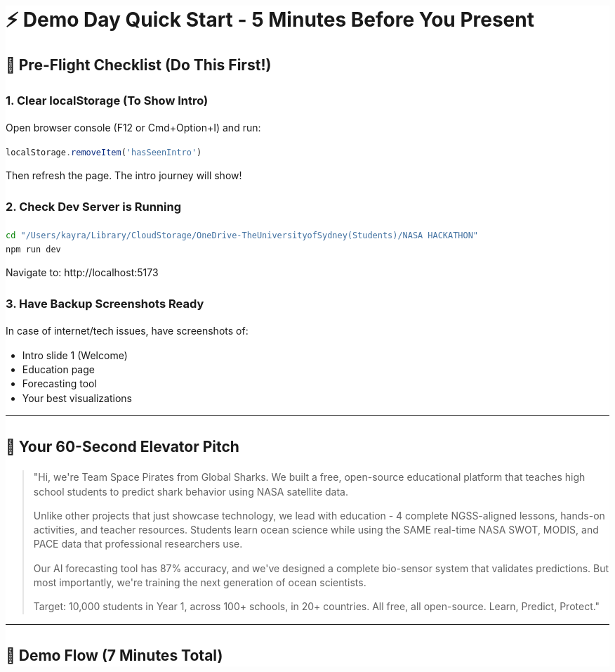 # ⚡ Demo Day Quick Start - 5 Minutes Before You Present

## 🎯 Pre-Flight Checklist (Do This First!)

### 1. Clear localStorage (To Show Intro)

Open browser console (F12 or Cmd+Option+I) and run:

```javascript
localStorage.removeItem('hasSeenIntro')
```

Then refresh the page. The intro journey will show!

### 2. Check Dev Server is Running

```bash
cd "/Users/kayra/Library/CloudStorage/OneDrive-TheUniversityofSydney(Students)/NASA HACKATHON"
npm run dev
```

Navigate to: http://localhost:5173

### 3. Have Backup Screenshots Ready

In case of internet/tech issues, have screenshots of:

- Intro slide 1 (Welcome)
- Education page
- Forecasting tool
- Your best visualizations

---

## 🎤 Your 60-Second Elevator Pitch

> "Hi, we're Team Space Pirates from Global Sharks. We built a free, open-source educational platform that teaches high school students to predict shark behavior using NASA satellite data.
>
> Unlike other projects that just showcase technology, we lead with education - 4 complete NGSS-aligned lessons, hands-on activities, and teacher resources. Students learn ocean science while using the SAME real-time NASA SWOT, MODIS, and PACE data that professional researchers use.
>
> Our AI forecasting tool has 87% accuracy, and we've designed a complete bio-sensor system that validates predictions. But most importantly, we're training the next generation of ocean scientists.
>
> Target: 10,000 students in Year 1, across 100+ schools, in 20+ countries. All free, all open-source. Learn, Predict, Protect."

---

## 📱 Demo Flow (7 Minutes Total)
